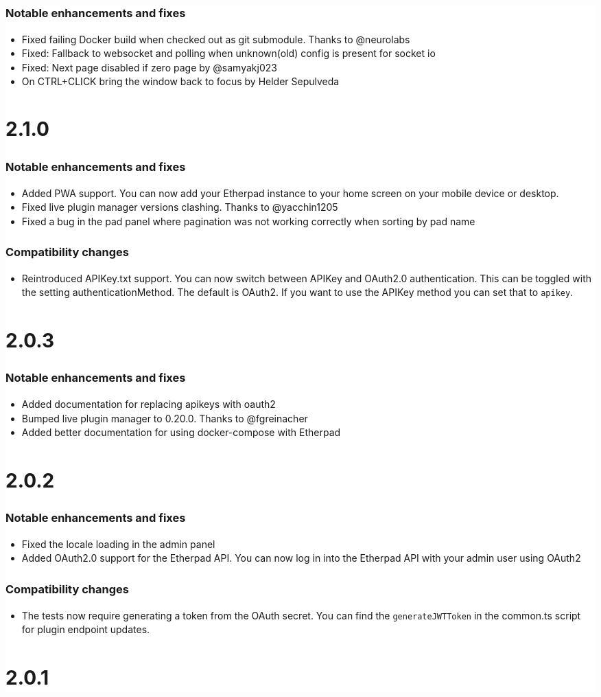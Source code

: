 
### Notable enhancements and fixes

- Fixed failing Docker build when checked out as git submodule. Thanks to @neurolabs
- Fixed: Fallback to websocket and polling when unknown(old) config is present for socket io
- Fixed: Next page disabled if zero page by @samyakj023
- On CTRL+CLICK bring the window back to focus by Helder Sepulveda

# 2.1.0

### Notable enhancements and fixes

- Added PWA support. You can now add your Etherpad instance to your home screen on your mobile device or desktop.
- Fixed live plugin manager versions clashing. Thanks to @yacchin1205
- Fixed a bug in the pad panel where pagination was not working correctly when sorting by pad name

### Compatibility changes

- Reintroduced APIKey.txt support. You can now switch between APIKey and OAuth2.0 authentication. This can be toggled with the setting authenticationMethod. The default is OAuth2. If you want to use the APIKey method you can set that to `apikey`.


# 2.0.3

### Notable enhancements and fixes

- Added documentation for replacing apikeys with oauth2
- Bumped live plugin manager to 0.20.0. Thanks to @fgreinacher
- Added better documentation for using docker-compose with Etherpad



# 2.0.2

### Notable enhancements and fixes

- Fixed the locale loading in the admin panel
- Added OAuth2.0 support for the Etherpad API. You can now log in  into the Etherpad API with your admin user using OAuth2

### Compatibility changes

- The tests now require generating a token from the OAuth secret. You can find the `generateJWTToken` in the common.ts script for plugin endpoint updates.


# 2.0.1
